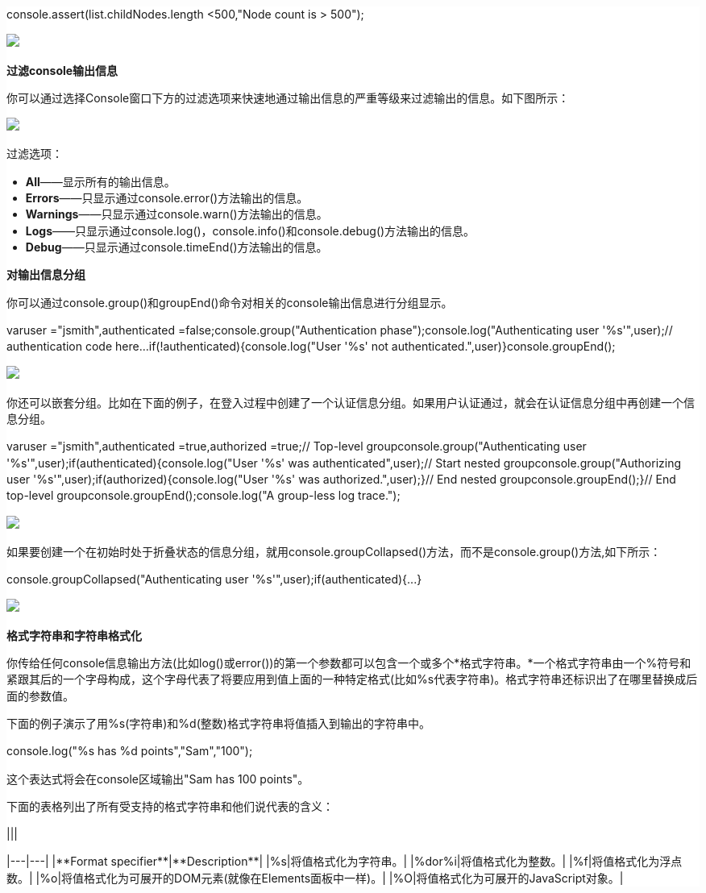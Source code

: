 console.assert(list.childNodes.length <500,"Node count is > 500");

![](25141851-ac61b22fa0274cfc980ddd747f4f18b0.png)

**过滤console输出信息**

你可以通过选择Console窗口下方的过滤选项来快速地通过输出信息的严重等级来过滤输出的信息。如下图所示：

![](25141852-d53aab32794f47f486c81b8f22d86805.png)

过滤选项：

* **All**&mdash;&mdash;显示所有的输出信息。
* **Errors**&mdash;&mdash;只显示通过console.error()方法输出的信息。
* **Warnings**&mdash;&mdash;只显示通过console.warn()方法输出的信息。
* **Logs**&mdash;&mdash;只显示通过console.log()，console.info()和console.debug()方法输出的信息。
* **Debug**&mdash;&mdash;只显示通过console.timeEnd()方法输出的信息。

**对输出信息分组**

你可以通过console.group()和groupEnd()命令对相关的console输出信息进行分组显示。

varuser \="jsmith",authenticated \=false;console.group("Authentication phase");console.log("Authenticating user '%s'",user);// authentication code here...if(!authenticated){console.log("User '%s' not authenticated.",user)}console.groupEnd();

![](25141852-83c355469bfd4bcf9fcae94d64f43932.png)

你还可以嵌套分组。比如在下面的例子，在登入过程中创建了一个认证信息分组。如果用户认证通过，就会在认证信息分组中再创建一个信息分组。

varuser \="jsmith",authenticated \=true,authorized \=true;// Top-level groupconsole.group("Authenticating user '%s'",user);if(authenticated){console.log("User '%s' was authenticated",user);// Start nested groupconsole.group("Authorizing user '%s'",user);if(authorized){console.log("User '%s' was authorized.",user);}// End nested groupconsole.groupEnd();}// End top-level groupconsole.groupEnd();console.log("A group-less log trace.");

![](25141853-f3f4c7d11f6e48bf9f9d6ddc8a8c9d2a.png)

如果要创建一个在初始时处于折叠状态的信息分组，就用console.groupCollapsed()方法，而不是console.group()方法,如下所示：

console.groupCollapsed("Authenticating user '%s'",user);if(authenticated){...}

![](25141854-265537604f20415d9d81d181caef806b.png)

**格式字符串和字符串格式化**

你传给任何console信息输出方法(比如log()或error())的第一个参数都可以包含一个或多个*格式字符串。*一个格式字符串由一个%符号和紧跟其后的一个字母构成，这个字母代表了将要应用到值上面的一种特定格式(比如%s代表字符串)。格式字符串还标识出了在哪里替换成后面的参数值。

下面的例子演示了用%s(字符串)和%d(整数)格式字符串将值插入到输出的字符串中。

console.log("%s has %d points","Sam","100");

这个表达式将会在console区域输出"Sam has 100 points"。

下面的表格列出了所有受支持的格式字符串和他们说代表的含义：

|||
<colgroup><col /><col /></colgroup>|---|---|
|**Format specifier**|**Description**|
|%s|将值格式化为字符串。|
|%dor%i|将值格式化为整数。|
|%f|将值格式化为浮点数。|
|%o|将值格式化为可展开的DOM元素(就像在Elements面板中一样)。|
|%O|将值格式化为可展开的JavaScript对象。|
